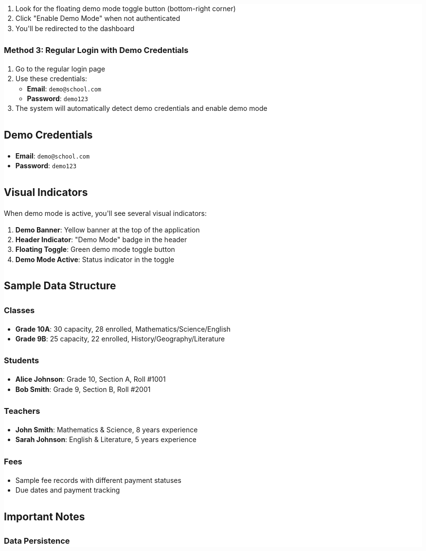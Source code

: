 1. Look for the floating demo mode toggle button (bottom-right corner)
2. Click "Enable Demo Mode" when not authenticated
3. You'll be redirected to the dashboard

### Method 3: Regular Login with Demo Credentials

1. Go to the regular login page
2. Use these credentials:
   - **Email**: `demo@school.com`
   - **Password**: `demo123`
3. The system will automatically detect demo credentials and enable demo mode

## Demo Credentials

- **Email**: `demo@school.com`
- **Password**: `demo123`

## Visual Indicators

When demo mode is active, you'll see several visual indicators:

1. **Demo Banner**: Yellow banner at the top of the application
2. **Header Indicator**: "Demo Mode" badge in the header
3. **Floating Toggle**: Green demo mode toggle button
4. **Demo Mode Active**: Status indicator in the toggle

## Sample Data Structure

### Classes

- **Grade 10A**: 30 capacity, 28 enrolled, Mathematics/Science/English
- **Grade 9B**: 25 capacity, 22 enrolled, History/Geography/Literature

### Students

- **Alice Johnson**: Grade 10, Section A, Roll #1001
- **Bob Smith**: Grade 9, Section B, Roll #2001

### Teachers

- **John Smith**: Mathematics & Science, 8 years experience
- **Sarah Johnson**: English & Literature, 5 years experience

### Fees

- Sample fee records with different payment statuses
- Due dates and payment tracking

## Important Notes

### Data Persistence
